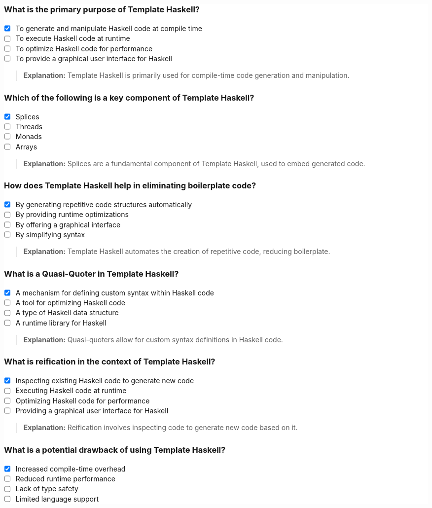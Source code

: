 ### What is the primary purpose of Template Haskell?

- [x] To generate and manipulate Haskell code at compile time
- [ ] To execute Haskell code at runtime
- [ ] To optimize Haskell code for performance
- [ ] To provide a graphical user interface for Haskell

> **Explanation:** Template Haskell is primarily used for compile-time code generation and manipulation.

### Which of the following is a key component of Template Haskell?

- [x] Splices
- [ ] Threads
- [ ] Monads
- [ ] Arrays

> **Explanation:** Splices are a fundamental component of Template Haskell, used to embed generated code.

### How does Template Haskell help in eliminating boilerplate code?

- [x] By generating repetitive code structures automatically
- [ ] By providing runtime optimizations
- [ ] By offering a graphical interface
- [ ] By simplifying syntax

> **Explanation:** Template Haskell automates the creation of repetitive code, reducing boilerplate.

### What is a Quasi-Quoter in Template Haskell?

- [x] A mechanism for defining custom syntax within Haskell code
- [ ] A tool for optimizing Haskell code
- [ ] A type of Haskell data structure
- [ ] A runtime library for Haskell

> **Explanation:** Quasi-quoters allow for custom syntax definitions in Haskell code.

### What is reification in the context of Template Haskell?

- [x] Inspecting existing Haskell code to generate new code
- [ ] Executing Haskell code at runtime
- [ ] Optimizing Haskell code for performance
- [ ] Providing a graphical user interface for Haskell

> **Explanation:** Reification involves inspecting code to generate new code based on it.

### What is a potential drawback of using Template Haskell?

- [x] Increased compile-time overhead
- [ ] Reduced runtime performance
- [ ] Lack of type safety
- [ ] Limited language support
